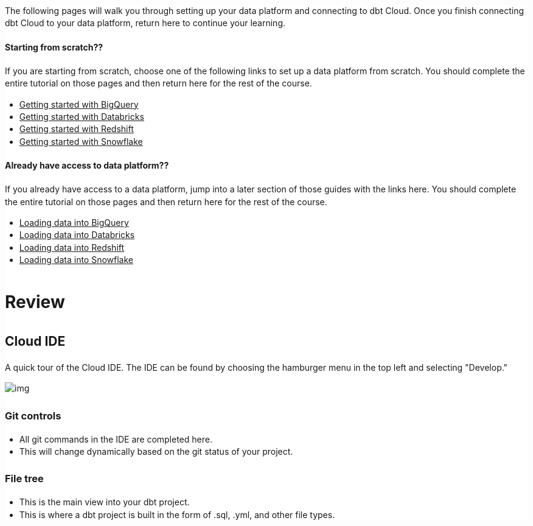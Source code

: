 The following pages will walk you through setting up your data platform and connecting to dbt Cloud. Once you finish connecting dbt Cloud to your data platform, return here to continue your learning.

#### Starting from scratch??

If you are starting from scratch, choose one of the following links to set up a data platform from scratch.  You should complete the entire tutorial on those pages and then return here for the rest of the course.

- [Getting started with BigQuery](https://docs.getdbt.com/tutorial/getting-set-up/setting-up-bigquery)
- [Getting started with Databricks](https://docs.getdbt.com/tutorial/getting-set-up/setting-up-databricks)
- [Getting started with Redshift](https://docs.getdbt.com/tutorial/getting-set-up/setting-up-redshift)
- [Getting started with Snowflake](https://docs.getdbt.com/tutorial/getting-set-up/setting-up-snowflake)

#### Already have access to data platform??

If you already have access to a data platform, jump into a later section of those guides with the links here. You should complete the entire tutorial on those pages and then return here for the rest of the course.

- [Loading data into BigQuery](https://docs.getdbt.com/tutorial/getting-set-up/setting-up-bigquery#loading-data)
- [Loading data into Databricks](https://docs.getdbt.com/tutorial/getting-set-up/setting-up-databricks#loading-data)
- [Loading data into Redshift](https://docs.getdbt.com/tutorial/getting-set-up/setting-up-redshift#loading-data)
- [Loading data into Snowflake](https://docs.getdbt.com/tutorial/getting-set-up/setting-up-snowflake#loading-data)





# Review

## Cloud IDE

A quick tour of the Cloud IDE. The IDE can be found by choosing the hamburger menu in the top left and selecting "Develop."

![img](https://files.cdn.thinkific.com/file_uploads/342803/images/e51/fd4/6d1/Annotated_IDE.png)

### **Git controls**

- All git commands in the IDE are completed here.
- This will change dynamically based on the git status of your project.

### **File tree**

- This is the main view into your dbt project.
- This is where a dbt project is built in the form of .sql, .yml, and other file types.
